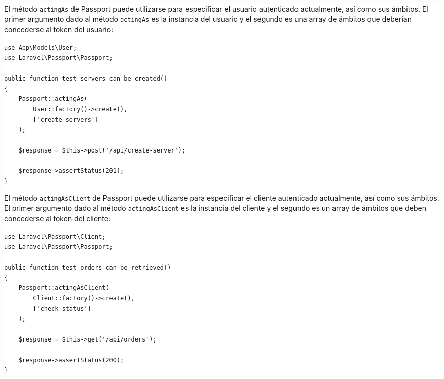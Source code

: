 El método `actingAs` de Passport puede utilizarse para especificar el usuario autenticado actualmente, así como sus ámbitos. El primer argumento dado al método `actingAs` es la instancia del usuario y el segundo es una array de ámbitos que deberían concederse al token del usuario:

    use App\Models\User;
    use Laravel\Passport\Passport;

    public function test_servers_can_be_created()
    {
        Passport::actingAs(
            User::factory()->create(),
            ['create-servers']
        );

        $response = $this->post('/api/create-server');

        $response->assertStatus(201);
    }

El método `actingAsClient` de Passport puede utilizarse para especificar el cliente autenticado actualmente, así como sus ámbitos. El primer argumento dado al método `actingAsClient` es la instancia del cliente y el segundo es un array de ámbitos que deben concederse al token del cliente:

    use Laravel\Passport\Client;
    use Laravel\Passport\Passport;

    public function test_orders_can_be_retrieved()
    {
        Passport::actingAsClient(
            Client::factory()->create(),
            ['check-status']
        );

        $response = $this->get('/api/orders');

        $response->assertStatus(200);
    }

